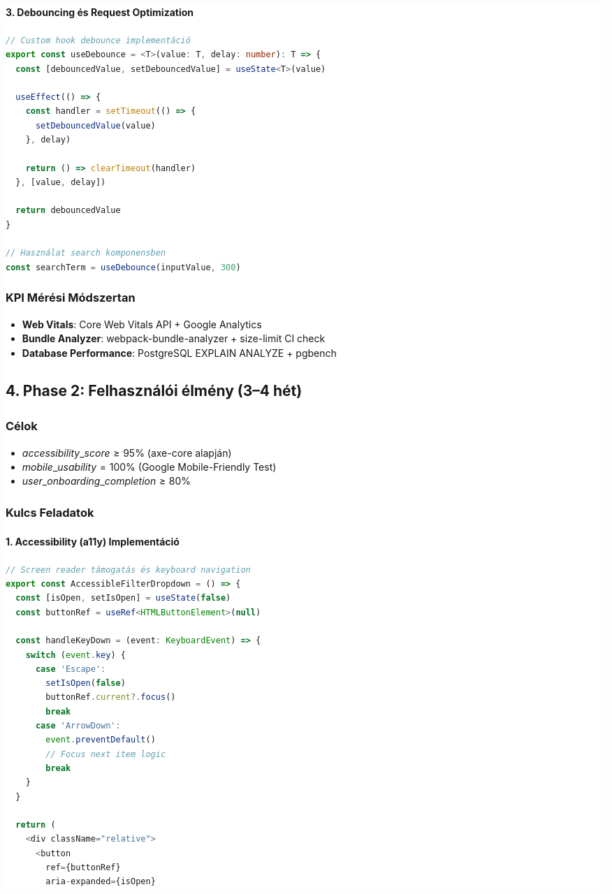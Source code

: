 #### 3. Debouncing és Request Optimization

```typescript
// Custom hook debounce implementáció
export const useDebounce = <T>(value: T, delay: number): T => {
  const [debouncedValue, setDebouncedValue] = useState<T>(value)

  useEffect(() => {
    const handler = setTimeout(() => {
      setDebouncedValue(value)
    }, delay)

    return () => clearTimeout(handler)
  }, [value, delay])

  return debouncedValue
}

// Használat search komponensben
const searchTerm = useDebounce(inputValue, 300)
```

### KPI Mérési Módszertan

- **Web Vitals**: Core Web Vitals API + Google Analytics
- **Bundle Analyzer**: webpack-bundle-analyzer + size-limit CI check
- **Database Performance**: PostgreSQL EXPLAIN ANALYZE + pgbench

## 4. Phase 2: Felhasználói élmény (3–4 hét)

### Célok

- $accessibility\_score \geq 95\%$ (axe-core alapján)
- $mobile\_usability = 100\%$ (Google Mobile-Friendly Test)
- $user\_onboarding\_completion \geq 80\%$

### Kulcs Feladatok

#### 1. Accessibility (a11y) Implementáció

```typescript
// Screen reader támogatás és keyboard navigation
export const AccessibleFilterDropdown = () => {
  const [isOpen, setIsOpen] = useState(false)
  const buttonRef = useRef<HTMLButtonElement>(null)

  const handleKeyDown = (event: KeyboardEvent) => {
    switch (event.key) {
      case 'Escape':
        setIsOpen(false)
        buttonRef.current?.focus()
        break
      case 'ArrowDown':
        event.preventDefault()
        // Focus next item logic
        break
    }
  }

  return (
    <div className="relative">
      <button
        ref={buttonRef}
        aria-expanded={isOpen}
```